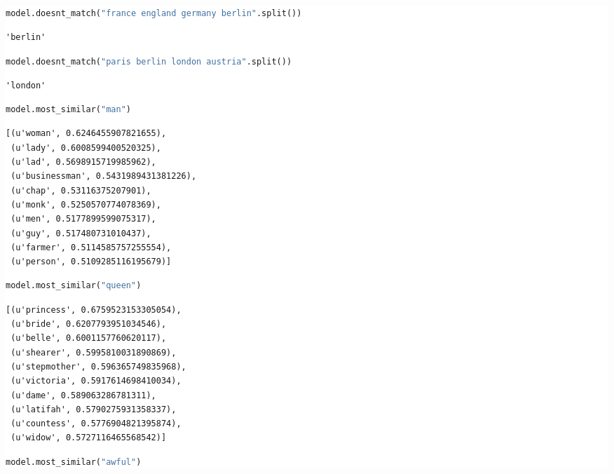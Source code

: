 
```python
model.doesnt_match("france england germany berlin".split())
```




    'berlin'




```python
model.doesnt_match("paris berlin london austria".split())
```




    'london'




```python
model.most_similar("man")
```




    [(u'woman', 0.6246455907821655),
     (u'lady', 0.6008599400520325),
     (u'lad', 0.5698915719985962),
     (u'businessman', 0.5431989431381226),
     (u'chap', 0.53116375207901),
     (u'monk', 0.5250570774078369),
     (u'men', 0.5177899599075317),
     (u'guy', 0.517480731010437),
     (u'farmer', 0.5114585757255554),
     (u'person', 0.5109285116195679)]




```python
model.most_similar("queen")
```




    [(u'princess', 0.6759523153305054),
     (u'bride', 0.6207793951034546),
     (u'belle', 0.6001157760620117),
     (u'shearer', 0.5995810031890869),
     (u'stepmother', 0.596365749835968),
     (u'victoria', 0.5917614698410034),
     (u'dame', 0.589063286781311),
     (u'latifah', 0.5790275931358337),
     (u'countess', 0.5776904821395874),
     (u'widow', 0.5727116465568542)]




```python
model.most_similar("awful")
```

